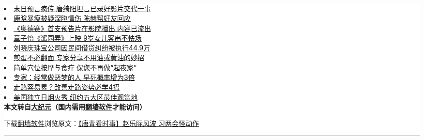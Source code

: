 <li><a href="https://github.com/1992513/djy/blob/master/gb/25/7/1/n14542957.md#1">末日预言疯传 唐绮阳坦言已录好影片交代一事</a></li>
<li><a href="https://github.com/1992513/djy/blob/master/gb/25/7/1/n14542863.md#1">鹿晗暴瘦被疑深陷情伤 陈赫帮好友回应</a></li>
<li><a href="https://github.com/1992513/djy/blob/master/gb/25/7/2/n14543090.md#1">《奥德赛》首支预告片在影院播出 内容已流出</a></li>
<li><a href="https://github.com/1992513/djy/blob/master/gb/25/7/3/n14544376.md#1">章子怡《酱园弄》上映 9岁女儿客串不怯场</a></li>
<li><a href="https://github.com/1992513/djy/blob/master/gb/25/7/2/n14543281.md#1">刘晓庆珠宝公司因民间借贷纠纷被执行44.9万</a></li>
<li><a href="https://github.com/1992513/djy/blob/master/gb/25/7/4/n14544650.md#1">煎蛋不必翻面 专家分享不用油或黄油的妙招</a></li>
<li><a href="https://github.com/1992513/djy/blob/master/gb/25/6/27/n14539807.md#1">简单穴位按摩与食疗 保您不再做“起夜家”</a></li>
<li><a href="https://github.com/1992513/djy/blob/master/gb/25/7/3/n14543926.md#1">专家：经常做恶梦的人 早死概率增为3倍</a></li>
<li><a href="https://github.com/1992513/djy/blob/master/gb/25/6/27/n14540339.md#1">走路容易累？改善走路姿势必学4招</a></li>
<li><a href="https://github.com/1992513/djy/blob/master/gb/25/7/2/n14543550.md#1">美国独立日烟火秀 纽约五大区最佳观赏地</a></li>
<strong>本文转自<a href="https://www.epochtimes.com">大纪元</a>（国内需用<a href="https://github.com/1992513/www/blob/master/README.md#8">翻墙软件</a>才能访问）</strong><p>下载<a href="https://github.com/1992513/www/blob/master/README.md#8">翻墙软件</a>浏览原文：<a href="https://www.epochtimes.com/gb/25/3/13/n14457952.htm">【唐青看时事】赵乐际风波 习两会怪动作</a></p><hr>